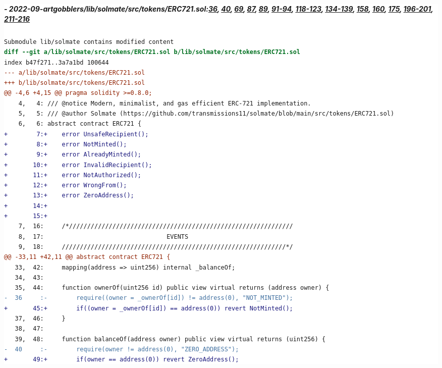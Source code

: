 ##### - 2022-09-artgobblers/lib/solmate/src/tokens/ERC721.sol:[36](https://github.com/transmissions11/solmate/blob/bff24e835192470ed38bf15dbed6084c2d723ace/src/tokens/ERC721.sol#L36), [40](https://github.com/transmissions11/solmate/blob/bff24e835192470ed38bf15dbed6084c2d723ace/src/tokens/ERC721.sol#L40), [69](https://github.com/transmissions11/solmate/blob/bff24e835192470ed38bf15dbed6084c2d723ace/src/tokens/ERC721.sol#L69), [87](https://github.com/transmissions11/solmate/blob/bff24e835192470ed38bf15dbed6084c2d723ace/src/tokens/ERC721.sol#L87), [89](https://github.com/transmissions11/solmate/blob/bff24e835192470ed38bf15dbed6084c2d723ace/src/tokens/ERC721.sol#L89), [91-94](https://github.com/transmissions11/solmate/blob/bff24e835192470ed38bf15dbed6084c2d723ace/src/tokens/ERC721.sol#L91-L94), [118-123](https://github.com/transmissions11/solmate/blob/bff24e835192470ed38bf15dbed6084c2d723ace/src/tokens/ERC721.sol#L118-L123), [134-139](https://github.com/transmissions11/solmate/blob/bff24e835192470ed38bf15dbed6084c2d723ace/src/tokens/ERC721.sol#L134-L139), [158](https://github.com/transmissions11/solmate/blob/bff24e835192470ed38bf15dbed6084c2d723ace/src/tokens/ERC721.sol#L158), [160](https://github.com/transmissions11/solmate/blob/bff24e835192470ed38bf15dbed6084c2d723ace/src/tokens/ERC721.sol#L160), [175](https://github.com/transmissions11/solmate/blob/bff24e835192470ed38bf15dbed6084c2d723ace/src/tokens/ERC721.sol#L175), [196-201](https://github.com/transmissions11/solmate/blob/bff24e835192470ed38bf15dbed6084c2d723ace/src/tokens/ERC721.sol#L196-L201), [211-216](https://github.com/transmissions11/solmate/blob/bff24e835192470ed38bf15dbed6084c2d723ace/src/tokens/ERC721.sol#L211-L216)

```diff
Submodule lib/solmate contains modified content
diff --git a/lib/solmate/src/tokens/ERC721.sol b/lib/solmate/src/tokens/ERC721.sol
index b47f271..3a7a1bd 100644
--- a/lib/solmate/src/tokens/ERC721.sol
+++ b/lib/solmate/src/tokens/ERC721.sol
@@ -4,6 +4,15 @@ pragma solidity >=0.8.0;
    4,   4: /// @notice Modern, minimalist, and gas efficient ERC-721 implementation.
    5,   5: /// @author Solmate (https://github.com/transmissions11/solmate/blob/main/src/tokens/ERC721.sol)
    6,   6: abstract contract ERC721 {
+        7:+    error UnsafeRecipient();
+        8:+    error NotMinted();
+        9:+    error AlreadyMinted();
+       10:+    error InvalidRecipient();
+       11:+    error NotAuthorized();
+       12:+    error WrongFrom();
+       13:+    error ZeroAddress();
+       14:+
+       15:+
    7,  16:     /*//////////////////////////////////////////////////////////////
    8,  17:                                  EVENTS
    9,  18:     //////////////////////////////////////////////////////////////*/
@@ -33,11 +42,11 @@ abstract contract ERC721 {
   33,  42:     mapping(address => uint256) internal _balanceOf;
   34,  43:
   35,  44:     function ownerOf(uint256 id) public view virtual returns (address owner) {
-  36     :-        require((owner = _ownerOf[id]) != address(0), "NOT_MINTED");
+       45:+        if((owner = _ownerOf[id]) == address(0)) revert NotMinted();
   37,  46:     }
   38,  47:
   39,  48:     function balanceOf(address owner) public view virtual returns (uint256) {
-  40     :-        require(owner != address(0), "ZERO_ADDRESS");
+       49:+        if(owner == address(0)) revert ZeroAddress();
```